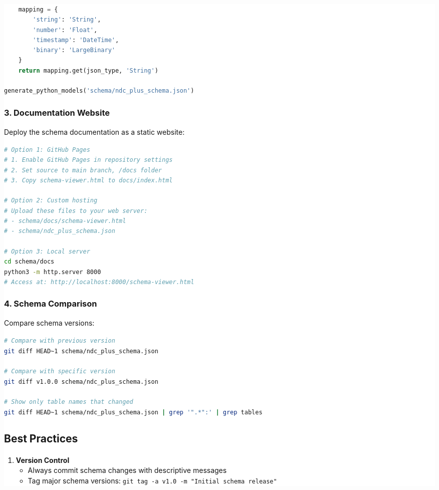 ```python
    mapping = {
        'string': 'String',
        'number': 'Float',
        'timestamp': 'DateTime',
        'binary': 'LargeBinary'
    }
    return mapping.get(json_type, 'String')

generate_python_models('schema/ndc_plus_schema.json')
```

### 3. Documentation Website

Deploy the schema documentation as a static website:

```bash
# Option 1: GitHub Pages
# 1. Enable GitHub Pages in repository settings
# 2. Set source to main branch, /docs folder
# 3. Copy schema-viewer.html to docs/index.html

# Option 2: Custom hosting
# Upload these files to your web server:
# - schema/docs/schema-viewer.html
# - schema/ndc_plus_schema.json

# Option 3: Local server
cd schema/docs
python3 -m http.server 8000
# Access at: http://localhost:8000/schema-viewer.html
```

### 4. Schema Comparison

Compare schema versions:

```bash
# Compare with previous version
git diff HEAD~1 schema/ndc_plus_schema.json

# Compare with specific version
git diff v1.0.0 schema/ndc_plus_schema.json

# Show only table names that changed
git diff HEAD~1 schema/ndc_plus_schema.json | grep '".*":' | grep tables
```

## Best Practices

1. **Version Control**
   - Always commit schema changes with descriptive messages
   - Tag major schema versions: `git tag -a v1.0 -m "Initial schema release"`
